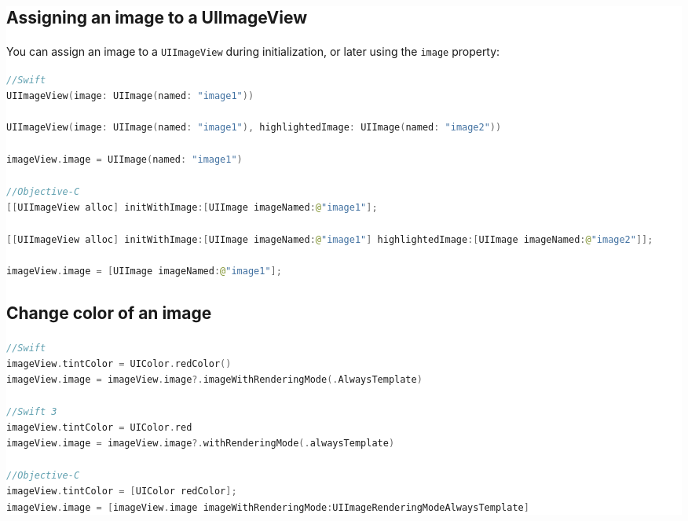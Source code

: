 


## Assigning an image to a UIImageView


You can assign an image to a `UIImageView` during initialization, or later using the `image` property:

```swift
//Swift
UIImageView(image: UIImage(named: "image1"))

UIImageView(image: UIImage(named: "image1"), highlightedImage: UIImage(named: "image2"))

imageView.image = UIImage(named: "image1") 

//Objective-C
[[UIImageView alloc] initWithImage:[UIImage imageNamed:@"image1"];

[[UIImageView alloc] initWithImage:[UIImage imageNamed:@"image1"] highlightedImage:[UIImage imageNamed:@"image2"]];

imageView.image = [UIImage imageNamed:@"image1"];

```



## Change color of an image


```swift
//Swift
imageView.tintColor = UIColor.redColor()
imageView.image = imageView.image?.imageWithRenderingMode(.AlwaysTemplate)

//Swift 3
imageView.tintColor = UIColor.red
imageView.image = imageView.image?.withRenderingMode(.alwaysTemplate)

//Objective-C
imageView.tintColor = [UIColor redColor];
imageView.image = [imageView.image imageWithRenderingMode:UIImageRenderingModeAlwaysTemplate]

```

